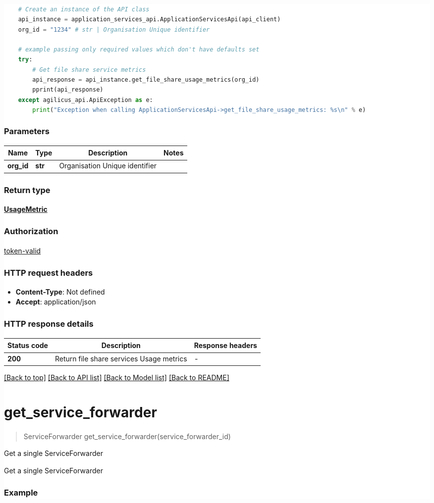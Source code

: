 ```python
    # Create an instance of the API class
    api_instance = application_services_api.ApplicationServicesApi(api_client)
    org_id = "1234" # str | Organisation Unique identifier

    # example passing only required values which don't have defaults set
    try:
        # Get file share service metrics
        api_response = api_instance.get_file_share_usage_metrics(org_id)
        pprint(api_response)
    except agilicus_api.ApiException as e:
        print("Exception when calling ApplicationServicesApi->get_file_share_usage_metrics: %s\n" % e)
```


### Parameters

Name | Type | Description  | Notes
------------- | ------------- | ------------- | -------------
 **org_id** | **str**| Organisation Unique identifier |

### Return type

[**UsageMetric**](UsageMetric.md)

### Authorization

[token-valid](../README.md#token-valid)

### HTTP request headers

 - **Content-Type**: Not defined
 - **Accept**: application/json


### HTTP response details
| Status code | Description | Response headers |
|-------------|-------------|------------------|
**200** | Return file share services Usage metrics |  -  |

[[Back to top]](#) [[Back to API list]](../README.md#documentation-for-api-endpoints) [[Back to Model list]](../README.md#documentation-for-models) [[Back to README]](../README.md)

# **get_service_forwarder**
> ServiceForwarder get_service_forwarder(service_forwarder_id)

Get a single ServiceForwarder

Get a single ServiceForwarder

### Example
